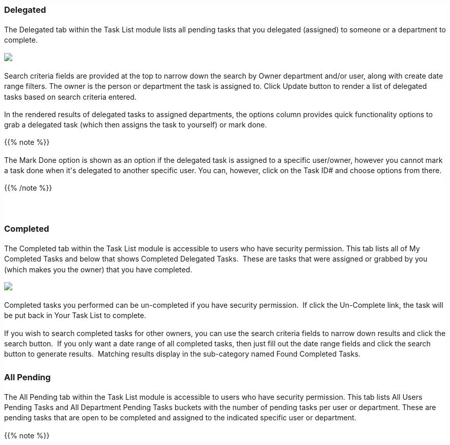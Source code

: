 

### Delegated

The Delegated tab within the Task List module lists all pending tasks that you delegated (assigned) to someone or a department to complete.



![](../../external_files/a71de297b64e2d2591f047f09e1cc2ad.png)



Search criteria fields are provided at the top to narrow down the search by Owner department and/or user, along with create date range filters. The owner is the person or department the task is assigned to. Click Update button to render a list of delegated tasks based on search criteria entered.   

In the rendered results of delegated tasks to assigned departments, the options column provides quick functionality options to grab a delegated task (which then assigns the task to yourself) or mark done.

{{% note %}}

The Mark Done option is shown as an option if the delegated task is assigned to a specific user/owner, however you cannot mark a task done when it's delegated to another specific user. You can, however, click on the Task ID# and choose options from there.

{{% /note %}}


 

### Completed

The Completed tab within the Task List module is accessible to users who have security permission. This tab lists all of My Completed Tasks and below that shows Completed Delegated Tasks.  These are tasks that were assigned or grabbed by you (which makes you the owner) that you have completed.



![](../../external_files/e2cbaf694f0667b646d62a7bfc2ba341.png)



Completed tasks you performed can be un-completed if you have security permission.  If click the Un-Complete link, the task will be put back in Your Task List to complete.

If you wish to search completed tasks for other owners, you can use the search criteria fields to narrow down results and click the search button.  If you only want a date range of all completed tasks, then just fill out the date range fields and click the search button to generate results.  Matching results display in the sub-category named Found Completed Tasks.   

### All Pending

The All Pending tab within the Task List module is accessible to users who have security permission. This tab lists All Users Pending Tasks and All Department Pending Tasks buckets with the number of pending tasks per user or department. These are pending tasks that are open to be completed and assigned to the indicated specific user or department.

{{% note %}}
